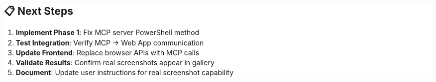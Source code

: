 
## 📋 Next Steps

1. **Implement Phase 1**: Fix MCP server PowerShell method
2. **Test Integration**: Verify MCP → Web App communication
3. **Update Frontend**: Replace browser APIs with MCP calls
4. **Validate Results**: Confirm real screenshots appear in gallery
5. **Document**: Update user instructions for real screenshot capability